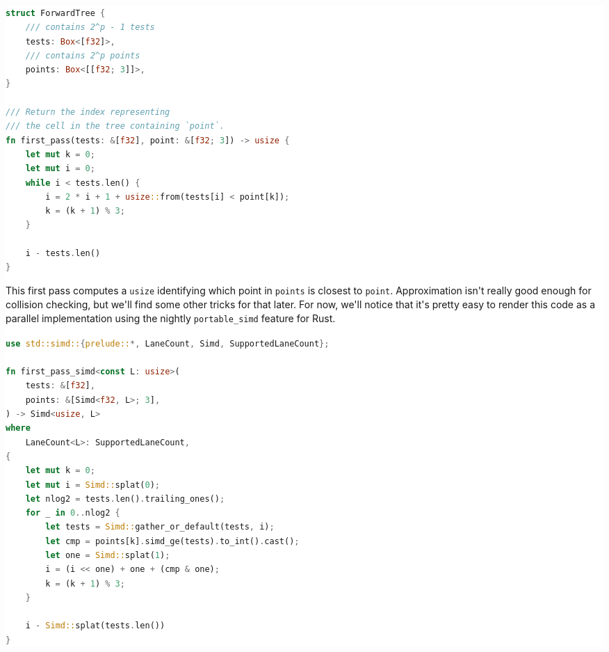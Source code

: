 ```rust
struct ForwardTree {
    /// contains 2^p - 1 tests
    tests: Box<[f32]>,
    /// contains 2^p points
    points: Box<[[f32; 3]]>,
}

/// Return the index representing
/// the cell in the tree containing `point`.
fn first_pass(tests: &[f32], point: &[f32; 3]) -> usize {
    let mut k = 0;
    let mut i = 0;
    while i < tests.len() {
        i = 2 * i + 1 + usize::from(tests[i] < point[k]);
        k = (k + 1) % 3;
    }

    i - tests.len()
}
```

This first pass computes a `usize` identifying which point in `points`
is closest to `point`. Approximation isn't really good enough for
collision checking, but we'll find some other tricks for that later.
For now, we'll notice that it's pretty easy to render this code as a
parallel implementation using the nightly `portable_simd` feature for
Rust.

```rust
use std::simd::{prelude::*, LaneCount, Simd, SupportedLaneCount};

fn first_pass_simd<const L: usize>(
    tests: &[f32],
    points: &[Simd<f32, L>; 3],
) -> Simd<usize, L>
where
    LaneCount<L>: SupportedLaneCount,
{
    let mut k = 0;
    let mut i = Simd::splat(0);
    let nlog2 = tests.len().trailing_ones();
    for _ in 0..nlog2 {
        let tests = Simd::gather_or_default(tests, i);
        let cmp = points[k].simd_ge(tests).to_int().cast();
        let one = Simd::splat(1);
        i = (i << one) + one + (cmp & one);
        k = (k + 1) % 3;
    }

    i - Simd::splat(tests.len())
}
```
